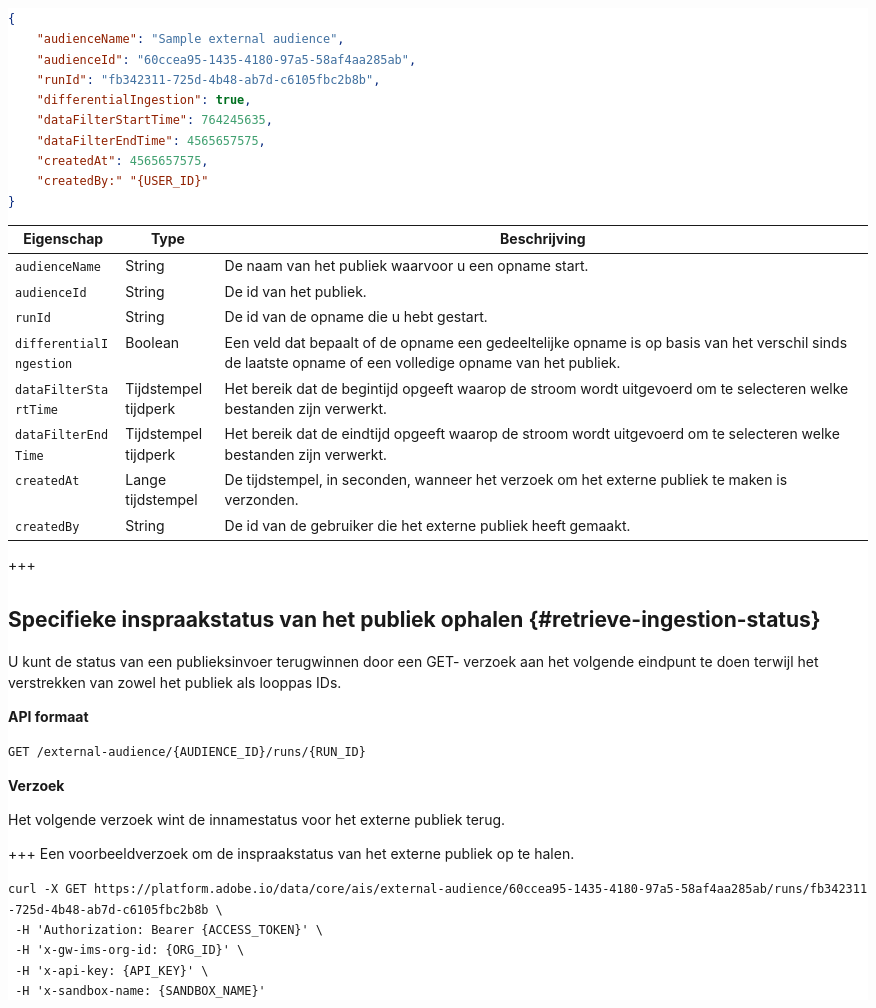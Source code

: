 ```json
{
    "audienceName": "Sample external audience",
    "audienceId": "60ccea95-1435-4180-97a5-58af4aa285ab",
    "runId": "fb342311-725d-4b48-ab7d-c6105fbc2b8b",
    "differentialIngestion": true,
    "dataFilterStartTime": 764245635,
    "dataFilterEndTime": 4565657575,
    "createdAt": 4565657575,
    "createdBy:" "{USER_ID}"
}
```

| Eigenschap | Type | Beschrijving |
| -------- | ---- | ----------- |
| `audienceName` | String | De naam van het publiek waarvoor u een opname start. |
| `audienceId` | String | De id van het publiek. |
| `runId` | String | De id van de opname die u hebt gestart. |
| `differentialIngestion` | Boolean | Een veld dat bepaalt of de opname een gedeeltelijke opname is op basis van het verschil sinds de laatste opname of een volledige opname van het publiek. |
| `dataFilterStartTime` | Tijdstempel tijdperk | Het bereik dat de begintijd opgeeft waarop de stroom wordt uitgevoerd om te selecteren welke bestanden zijn verwerkt. |
| `dataFilterEndTime` | Tijdstempel tijdperk | Het bereik dat de eindtijd opgeeft waarop de stroom wordt uitgevoerd om te selecteren welke bestanden zijn verwerkt. |
| `createdAt` | Lange tijdstempel | De tijdstempel, in seconden, wanneer het verzoek om het externe publiek te maken is verzonden. |
| `createdBy` | String | De id van de gebruiker die het externe publiek heeft gemaakt. |

+++

## Specifieke inspraakstatus van het publiek ophalen {#retrieve-ingestion-status}

U kunt de status van een publieksinvoer terugwinnen door een GET- verzoek aan het volgende eindpunt te doen terwijl het verstrekken van zowel het publiek als looppas IDs.

**API formaat**

```http
GET /external-audience/{AUDIENCE_ID}/runs/{RUN_ID}
```

**Verzoek**

Het volgende verzoek wint de innamestatus voor het externe publiek terug.

+++ Een voorbeeldverzoek om de inspraakstatus van het externe publiek op te halen.

```shell
curl -X GET https://platform.adobe.io/data/core/ais/external-audience/60ccea95-1435-4180-97a5-58af4aa285ab/runs/fb342311-725d-4b48-ab7d-c6105fbc2b8b \
 -H 'Authorization: Bearer {ACCESS_TOKEN}' \
 -H 'x-gw-ims-org-id: {ORG_ID}' \
 -H 'x-api-key: {API_KEY}' \
 -H 'x-sandbox-name: {SANDBOX_NAME}'
```
